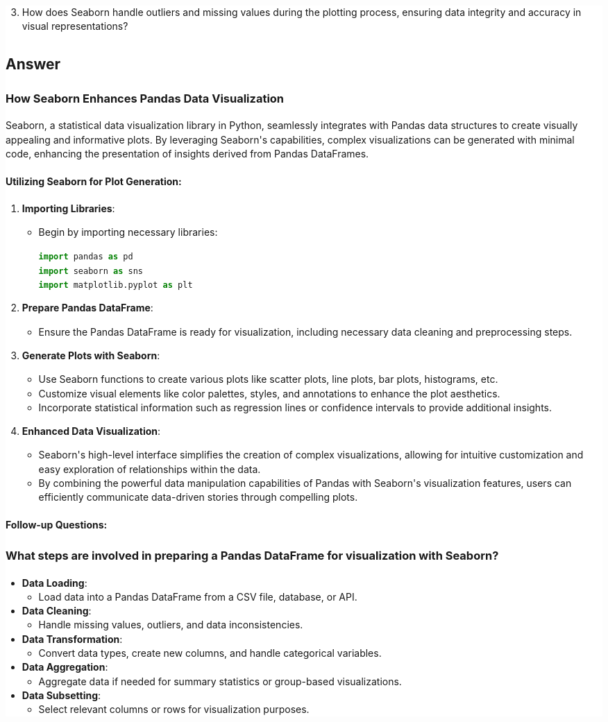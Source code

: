 3. How does Seaborn handle outliers and missing values during the plotting process, ensuring data integrity and accuracy in visual representations?





## Answer

### How Seaborn Enhances Pandas Data Visualization

Seaborn, a statistical data visualization library in Python, seamlessly integrates with Pandas data structures to create visually appealing and informative plots. By leveraging Seaborn's capabilities, complex visualizations can be generated with minimal code, enhancing the presentation of insights derived from Pandas DataFrames.

#### Utilizing Seaborn for Plot Generation:

1. **Importing Libraries**:
   - Begin by importing necessary libraries:
     ```python
     import pandas as pd
     import seaborn as sns
     import matplotlib.pyplot as plt
     ```

2. **Prepare Pandas DataFrame**:
   - Ensure the Pandas DataFrame is ready for visualization, including necessary data cleaning and preprocessing steps.

3. **Generate Plots with Seaborn**:
   - Use Seaborn functions to create various plots like scatter plots, line plots, bar plots, histograms, etc.
   - Customize visual elements like color palettes, styles, and annotations to enhance the plot aesthetics.
   - Incorporate statistical information such as regression lines or confidence intervals to provide additional insights.

4. **Enhanced Data Visualization**:
   - Seaborn's high-level interface simplifies the creation of complex visualizations, allowing for intuitive customization and easy exploration of relationships within the data.
   - By combining the powerful data manipulation capabilities of Pandas with Seaborn's visualization features, users can efficiently communicate data-driven stories through compelling plots.

#### Follow-up Questions:

### What steps are involved in preparing a Pandas DataFrame for visualization with Seaborn?
- **Data Loading**:
  - Load data into a Pandas DataFrame from a CSV file, database, or API.
- **Data Cleaning**:
  - Handle missing values, outliers, and data inconsistencies.
- **Data Transformation**:
  - Convert data types, create new columns, and handle categorical variables.
- **Data Aggregation**:
  - Aggregate data if needed for summary statistics or group-based visualizations.
- **Data Subsetting**:
  - Select relevant columns or rows for visualization purposes.
